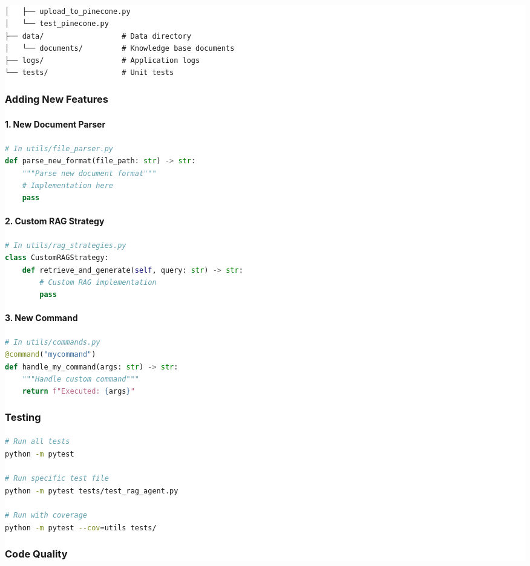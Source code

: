 ```
│   ├── upload_to_pinecone.py
│   └── test_pinecone.py
├── data/                  # Data directory
│   └── documents/         # Knowledge base documents
├── logs/                  # Application logs
└── tests/                 # Unit tests
```

### Adding New Features

#### 1. New Document Parser
```python
# In utils/file_parser.py
def parse_new_format(file_path: str) -> str:
    """Parse new document format"""
    # Implementation here
    pass
```

#### 2. Custom RAG Strategy
```python
# In utils/rag_strategies.py
class CustomRAGStrategy:
    def retrieve_and_generate(self, query: str) -> str:
        # Custom RAG implementation
        pass
```

#### 3. New Command
```python
# In utils/commands.py
@command("mycommand")
def handle_my_command(args: str) -> str:
    """Handle custom command"""
    return f"Executed: {args}"
```

### Testing

```bash
# Run all tests
python -m pytest

# Run specific test file
python -m pytest tests/test_rag_agent.py

# Run with coverage
python -m pytest --cov=utils tests/
```

### Code Quality
